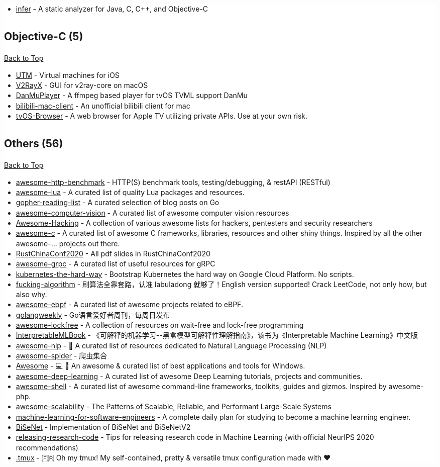 - [infer](https://github.com/facebook/infer) - A static analyzer for Java, C, C++, and Objective-C

## Objective-C (5) 

[Back to Top](#contents)

- [UTM](https://github.com/utmapp/UTM) - Virtual machines for iOS
- [V2RayX](https://github.com/Cenmrev/V2RayX) - GUI for v2ray-core on macOS
- [DanMuPlayer](https://github.com/qiudaomao/DanMuPlayer) - A ffmpeg based player for tvOS TVML support DanMu
- [bilibili-mac-client](https://github.com/typcn/bilibili-mac-client) - An unofficial bilibili client for mac
- [tvOS-Browser](https://github.com/Moballo-LLC/tvOS-Browser) - A web browser for Apple TV utilizing private APIs. Use at your own risk.

## Others (56) 

[Back to Top](#contents)

- [awesome-http-benchmark](https://github.com/denji/awesome-http-benchmark) - HTTP(S) benchmark tools, testing/debugging, & restAPI (RESTful)
- [awesome-lua](https://github.com/LewisJEllis/awesome-lua) - A curated list of quality Lua packages and resources.
- [gopher-reading-list](https://github.com/enocom/gopher-reading-list) - A curated selection of blog posts on Go
- [awesome-computer-vision](https://github.com/jbhuang0604/awesome-computer-vision) - A curated list of awesome computer vision resources
- [Awesome-Hacking](https://github.com/Hack-with-Github/Awesome-Hacking) - A collection of various awesome lists for hackers, pentesters and security researchers
- [awesome-c](https://github.com/oz123/awesome-c) - A curated list of awesome C frameworks, libraries, resources and other shiny things. Inspired by all the other awesome-... projects out there.
- [RustChinaConf2020](https://github.com/rustcc/RustChinaConf2020) - All pdf slides in RustChinaConf2020
- [awesome-grpc](https://github.com/grpc-ecosystem/awesome-grpc) - A curated list of useful resources for gRPC
- [kubernetes-the-hard-way](https://github.com/kelseyhightower/kubernetes-the-hard-way) - Bootstrap Kubernetes the hard way on Google Cloud Platform. No scripts.
- [fucking-algorithm](https://github.com/labuladong/fucking-algorithm) - 刷算法全靠套路，认准 labuladong 就够了！English version supported! Crack LeetCode, not only how, but also why.
- [awesome-ebpf](https://github.com/zoidbergwill/awesome-ebpf) - A curated list of awesome projects related to eBPF.
- [golangweekly](https://github.com/polaris1119/golangweekly) - Go语言爱好者周刊，每周日发布
- [awesome-lockfree](https://github.com/rigtorp/awesome-lockfree) - A collection of resources on wait-free and lock-free programming
- [InterpretableMLBook](https://github.com/MingchaoZhu/InterpretableMLBook) - 《可解释的机器学习--黑盒模型可解释性理解指南》，该书为《Interpretable Machine Learning》中文版
- [awesome-nlp](https://github.com/keon/awesome-nlp) - :book: A curated list of resources dedicated to Natural Language Processing (NLP)
- [awesome-spider](https://github.com/facert/awesome-spider) - 爬虫集合
- [Awesome](https://github.com/Awesome-Windows/Awesome) - :computer: 🎉 An awesome & curated list of best applications and tools for Windows.
- [awesome-deep-learning](https://github.com/ChristosChristofidis/awesome-deep-learning) - A curated list of awesome Deep Learning tutorials, projects and communities.
- [awesome-shell](https://github.com/alebcay/awesome-shell) - A curated list of awesome command-line frameworks, toolkits, guides and gizmos. Inspired by awesome-php.
- [awesome-scalability](https://github.com/binhnguyennus/awesome-scalability) - The Patterns of Scalable, Reliable, and Performant Large-Scale Systems
- [machine-learning-for-software-engineers](https://github.com/ZuzooVn/machine-learning-for-software-engineers) - A complete daily plan for studying to become a machine learning engineer.
- [BiSeNet](https://github.com/ycszen/BiSeNet) - Implementation of BiSeNet and BiSeNetV2
- [releasing-research-code](https://github.com/paperswithcode/releasing-research-code) - Tips for releasing research code in Machine Learning (with official NeurIPS 2020 recommendations)
- [.tmux](https://github.com/gpakosz/.tmux) - 🇫🇷 Oh my tmux! My self-contained, pretty & versatile tmux configuration made with ❤️